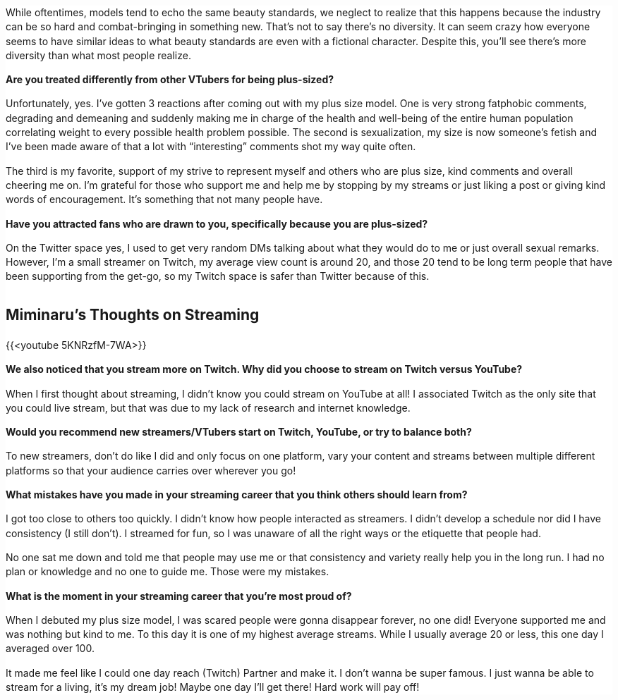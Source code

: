 While oftentimes, models tend to echo the same beauty standards, we neglect to realize that this happens because the industry can be so hard and combat-bringing in something new. That’s not to say there’s no diversity. It can seem crazy how everyone seems to have similar ideas to what beauty standards are even with a fictional character. Despite this, you’ll see there’s more diversity than what most people realize.

**Are you treated differently from other VTubers for being plus-sized?**

Unfortunately, yes. I’ve gotten 3 reactions after coming out with my plus size model. One is very strong fatphobic comments, degrading and demeaning and suddenly making me in charge of the health and well-being of the entire human population correlating weight to every possible health problem possible. The second is sexualization, my size is now someone’s fetish and I’ve been made aware of that a lot with “interesting” comments shot my way quite often. 

The third is my favorite, support of my strive to represent myself and others who are plus size, kind comments and overall cheering me on. I’m grateful for those who support me and help me by stopping by my streams or just liking a post or giving kind words of encouragement. It’s something that not many people have.

**Have you attracted fans who are drawn to you, specifically because you are plus-sized?**

On the Twitter space yes, I used to get very random DMs talking about what they would do to me or just overall sexual remarks. However, I’m a small streamer on Twitch, my average view count is around 20, and those 20 tend to be long term people that have been supporting from the get-go, so my Twitch space is safer than Twitter because of this. 

## **Miminaru’s Thoughts on Streaming**

{{<youtube 5KNRzfM-7WA>}}

**We also noticed that you stream more on Twitch. Why did you choose to stream on Twitch versus YouTube?**

When I first thought about streaming, I didn’t know you could stream on YouTube at all! I associated Twitch as the only site that you could live stream, but that was due to my lack of research and internet knowledge. 

**Would you recommend new streamers/VTubers start on Twitch, YouTube, or try to balance both?**

To new streamers, don’t do like I did and only focus on one platform, vary your content and streams between multiple different platforms so that your audience carries over wherever you go! 

**What mistakes have you made in your streaming career that you think others should learn from?**

I got too close to others too quickly. I didn’t know how people interacted as streamers. I didn’t develop a schedule nor did I have consistency (I still don’t). I streamed for fun, so I was unaware of all the right ways or the etiquette that people had. 

No one sat me down and told me that people may use me or that consistency and variety really help you in the long run. I had no plan or knowledge and no one to guide me. Those were my mistakes.

**What is the moment in your streaming career that you’re most proud of?**

When I debuted my plus size model, I was scared people were gonna disappear forever, no one did! Everyone supported me and was nothing but kind to me. To this day it is one of my highest average streams. While I usually average 20 or less, this one day I averaged over 100. 

It made me feel like I could one day reach (Twitch) Partner and make it. I don’t wanna be super famous. I just wanna be able to stream for a living, it’s my dream job! Maybe one day I’ll get there! Hard work will pay off!
